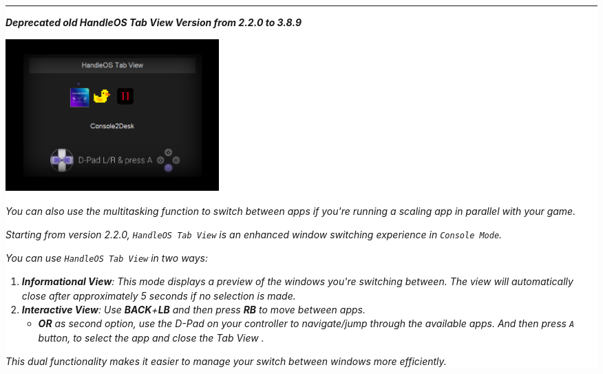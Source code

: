 

------------------------------------------------------------------------------------------------------------------------------------



***Deprecated old HandleOS Tab View Version from 2.2.0 to 3.8.9***

*<img height="220" src="Git_assets/features/HandleOSTabView.png"/>*

*You can also use the multitasking function to switch between apps if you're running a scaling app in parallel with your game.* 

*Starting from version 2.2.0, `HandleOS Tab View` is an enhanced window switching experience in `Console Mode`.* 

*You can use `HandleOS Tab View` in two ways:*

1. ***Informational View**: This mode displays a preview of the windows you're switching between. The view will automatically close after approximately 5 seconds if no selection is made.*
2. ***Interactive View**: Use **BACK**+**LB** and then press **RB** to move between apps.*
   * ***OR** as second option, use the  D-Pad on your controller to navigate/jump through the available apps. And then press `A` button, to select the app and close the Tab View .*

*This dual functionality makes it easier to manage your switch between windows more efficiently.*
